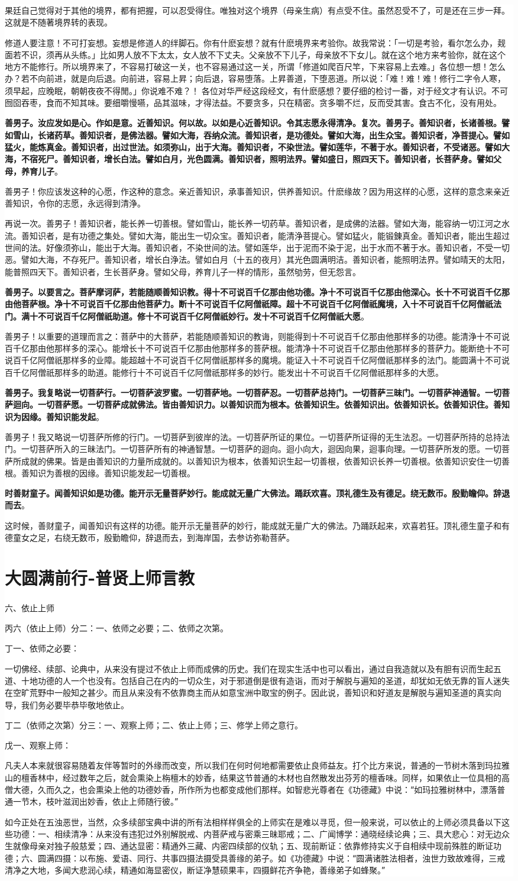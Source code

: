 果廷自己觉得对于其他的境界，都有把握，可以忍受得住。唯独对这个境界（母亲生病）有点受不住。虽然忍受不了，可是还在三步一拜。这就是不随著境界转的表现。

修道人要注意！不可打妄想。妄想是修道人的绊脚石。你有什麽妄想？就有什麽境界来考验你。故我常说：「一切是考验，看尔怎么办，觌面若不识，须再从头练。」比如男人放不下太太，女人放不下丈夫。父亲放不下儿子，母亲放不下女儿。就在这个地方来考验你，就在这个地方不能修行。所以境界来了，不容易打破这一关，也不容易通过这一关，所谓「修道如爬百尺竿，下来容易上去难。」各位想一想！怎么办？若不向前进，就是向后退。向前进，容易上昇；向后退，容易堕落。上昇善道，下堕恶道。所以说：「难！难！难！修行二字令人寒，须早起，应晚眠，朝朝夜夜不得閒。」你说难不难？！ 各位对华严经这段经文，有什麽感想？要仔细的检讨一番，对于经文才有认识。不可囫囵吞枣，食而不知其味。要细嚼慢嚥，品其滋味，才得法益。不要贪多，只在精密。贪多嚼不烂，反而受其害。食古不化，没有用处。

**善男子。汝应发如是心。作如是意。近善知识。何以故。以如是心近善知识。令其志愿永得清净。复次。善男子。善知识者，长诸善根。譬如雪山，长诸药草。善知识者，是佛法器。譬如大海，吞纳众流。善知识者，是功德处。譬如大海，出生众宝。善知识者，净菩提心。譬如猛火，能炼真金。善知识者，出过世法。如须弥山，出于大海。善知识者，不染世法。譬如莲华，不著于水。善知识者，不受诸恶。譬如大海，不宿死尸。善知识者，增长白法。譬如白月，光色圆满。善知识者，照明法界。譬如盛日，照四天下。善知识者，长菩萨身。譬如父母，养育儿子**。

善男子！你应该发这种的心愿，作这种的意念。亲近善知识，承事善知识，供养善知识。什麽缘故？因为用这样的心愿，这样的意念来亲近善知识，令你的志愿，永远得到清浄。

再说一次。善男子！善知识者，能长养一切善根。譬如雪山，能长养一切药草。善知识者，是成佛的法器。譬如大海，能容纳一切江河之水流。善知识者，是有功德之集处。譬如大海，能出生一切众宝。善知识者，能清浄菩提心。譬如猛火，能锻錬真金。善知识者，能出生超过世间的法。好像须弥山，能出于大海。善知识者，不染世间的法。譬如莲华，出于泥而不染于泥，出于水而不著于水。善知识者，不受一切恶。譬如大海，不存死尸。善知识者，增长白浄法。譬如白月（十五的夜月）其光色圆满明洁。善知识者，能照明法界。譬如晴天的太阳，能普照四天下。善知识者，生长菩萨身。譬如父母，养育儿子一样的情形，虽然劬劳，但无怨言。

**善男子。以要言之。菩萨摩诃萨，若能随顺善知识教。得十不可说百千亿那由他功德。净十不可说百千亿那由他深心。长十不可说百千亿那由他菩萨根。净十不可说百千亿那由他菩萨力。断十不可说百千亿阿僧祇障。超十不可说百千亿阿僧祇魔境，入十不可说百千亿阿僧祇法门。满十不可说百千亿阿僧祇助道。修十不可说百千亿阿僧祇妙行。发十不可说百千亿阿僧祇大愿**。

善男子！以重要的道理而言之：菩萨中的大菩萨，若能随顺善知识的教诲，则能得到十不可说百千亿那由他那样多的功德。能清浄十不可说百千亿那由他那样多的深心。能增长十不可说百千亿那由他那样多的菩萨根。能清净十不可说百千亿那由他那样多的菩萨力。能断绝十不可说百千亿阿僧祇那样多的业障。能超越十不可说百千亿阿僧祇那样多的魔境。能证入十不可说百千亿阿僧祇那样多的法门。能圆满十不可说百千亿阿僧祇那样多的助道。能修行十不可说百千亿阿僧祇那样多的妙行。能发出十不可说百千亿阿僧祇那样多的大愿。

**善男子。我复略说一切菩萨行。一切菩萨波罗蜜。一切菩萨地。一切菩萨忍。一切菩萨总持门。一切菩萨三昧门。一切菩萨神通智。一切菩萨迴向。一切菩萨愿。一切菩萨成就佛法。皆由善知识力。以善知识而为根本。依善知识生。依善知识出。依善知识长。依善知识住。善知识为因缘。善知识能发起**。

善男子！我又略说一切菩萨所修的行门。一切菩萨到彼岸的法。一切菩萨所证的果位。一切菩萨所证得的无生法忍。一切菩萨所持的总持法门。一切菩萨所入的三昧法门。一切菩萨所有的神通智慧。一切菩萨的迴向。迴小向大，迴因向果，迴事向理。一切菩萨所发的愿。一切菩萨所成就的佛果。皆是由善知识的力量所成就的。以善知识为根本，依善知识生起一切善根，依善知识长养一切善根。依善知识安住一切善根。善知识为善根的因缘。善知识能发起一切善根。

**时善财童子。闻善知识如是功德。能开示无量菩萨妙行。能成就无量广大佛法。踊跃欢喜。顶礼德生及有德足。绕无数帀。殷勤瞻仰。辞退而去**。

这时候，善财童子，闻善知识有这样的功德。能开示无量菩萨的妙行，能成就无量广大的佛法。乃踊跃起来，欢喜若狂。顶礼德生童子和有德童女之足，右绕无数帀，殷勤瞻仰，辞退而去，到海岸国，去参访弥勒菩萨。

# 大圆满前行-普贤上师言教

六、依止上师

丙六（依止上师）分二：一、依师之必要；二、依师之次第。

丁一、依师之必要：

一切佛经、续部、论典中，从来没有提过不依止上师而成佛的历史。我们在现实生活中也可以看出，通过自我造就以及有胆有识而生起五道、十地功德的人一个也没有。包括自己在内的一切众生，对于邪道倒是很有造诣，而对于解脱与遍知的圣道，却犹如无依无靠的盲人迷失在空旷荒野中一般知之甚少。而且从来没有不依靠商主而从如意宝洲中取宝的例子。因此说，善知识和好道友是解脱与遍知圣道的真实向导，我们务必要毕恭毕敬地依止。

丁二（依师之次第）分三：一、观察上师；二、依止上师；三、修学上师之意行。

戊一、观察上师：

凡夫人本来就很容易随着友伴等暂时的外缘而改变，所以我们在何时何地都需要依止良师益友。打个比方来说，普通的一节树木落到玛拉雅山的檀香林中，经过数年之后，就会熏染上栴檀木的妙香，结果这节普通的木材也自然散发出芬芳的檀香味。同样，如果依止一位具相的高僧大德，久而久之，也会熏染上他的功德妙香，所作所为也都变成他们那样。如智悲光尊者在《功德藏》中说：“如玛拉雅树林中，漂落普通一节木，枝叶滋润出妙香，依止上师随行彼。”

如今正处在五浊恶世，当然，众多续部宝典中讲的所有法相样样俱全的上师实在是难以寻觅，但一般来说，可以依止的上师必须具备以下这些功德：一、相续清净：从来没有违犯过外别解脱戒、内菩萨戒与密乘三昧耶戒；二、广闻博学：通晓经续论典；三、具大悲心：对无边众生就像母亲对独子般慈爱；四、通达显密：精通外三藏、内密四续部的仪轨；五、现前断证：依靠修持实义于自相续中现前殊胜的断证功德；六、圆满四摄：以布施、爱语、同行、共事四摄法摄受具善缘的弟子。如《功德藏》中说：“圆满诸胜法相者，浊世力致故难得，三戒清净之大地，多闻大悲润心续，精通如海显密仪，断证净慧硕果丰，四摄鲜花齐争艳，善缘弟子如蜂聚。”
